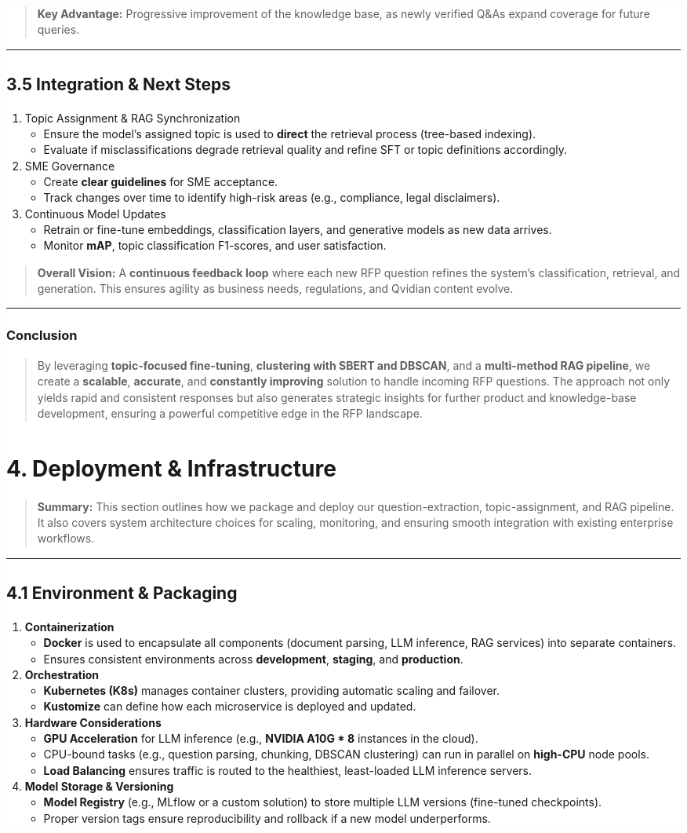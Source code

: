 > **Key Advantage:** Progressive improvement of the knowledge base, as newly verified Q&As expand coverage for future queries.

------

## 3.5 Integration & Next Steps

1. Topic Assignment & RAG Synchronization
   - Ensure the model’s assigned topic is used to **direct** the retrieval process (tree-based indexing).
   - Evaluate if misclassifications degrade retrieval quality and refine SFT or topic definitions accordingly.
2. SME Governance
   - Create **clear guidelines** for SME acceptance.
   - Track changes over time to identify high-risk areas (e.g., compliance, legal disclaimers).
3. Continuous Model Updates
   - Retrain or fine-tune embeddings, classification layers, and generative models as new data arrives.
   - Monitor **mAP**, topic classification F1-scores, and user satisfaction.

> **Overall Vision:** A **continuous feedback loop** where each new RFP question refines the system’s classification, retrieval, and generation. This ensures agility as business needs, regulations, and Qvidian content evolve.

------

### Conclusion

> By leveraging **topic-focused fine-tuning**, **clustering with SBERT and DBSCAN**, and a **multi-method RAG pipeline**, we create a **scalable**, **accurate**, and **constantly improving** solution to handle incoming RFP questions. The approach not only yields rapid and consistent responses but also generates strategic insights for further product and knowledge-base development, ensuring a powerful competitive edge in the RFP landscape.

# 4. Deployment & Infrastructure

> **Summary:**
>  This section outlines how we package and deploy our question-extraction, topic-assignment, and RAG pipeline. It also covers system architecture choices for scaling, monitoring, and ensuring smooth integration with existing enterprise workflows.

------

## 4.1 Environment & Packaging

1. **Containerization**
   - **Docker** is used to encapsulate all components (document parsing, LLM inference, RAG services) into separate containers.
   - Ensures consistent environments across **development**, **staging**, and **production**.
2. **Orchestration**
   - **Kubernetes (K8s)** manages container clusters, providing automatic scaling and failover.
   - **Kustomize** can define how each microservice is deployed and updated.
3. **Hardware Considerations**
   - **GPU Acceleration** for LLM inference (e.g., **NVIDIA A10G * 8**  instances in the cloud).
   - CPU-bound tasks (e.g., question parsing, chunking, DBSCAN clustering) can run in parallel on **high-CPU** node pools.
   - **Load Balancing** ensures traffic is routed to the healthiest, least-loaded LLM inference servers.
4. **Model Storage & Versioning**
   - **Model Registry** (e.g., MLflow or a custom solution) to store multiple LLM versions (fine-tuned checkpoints).
   - Proper version tags ensure reproducibility and rollback if a new model underperforms.
